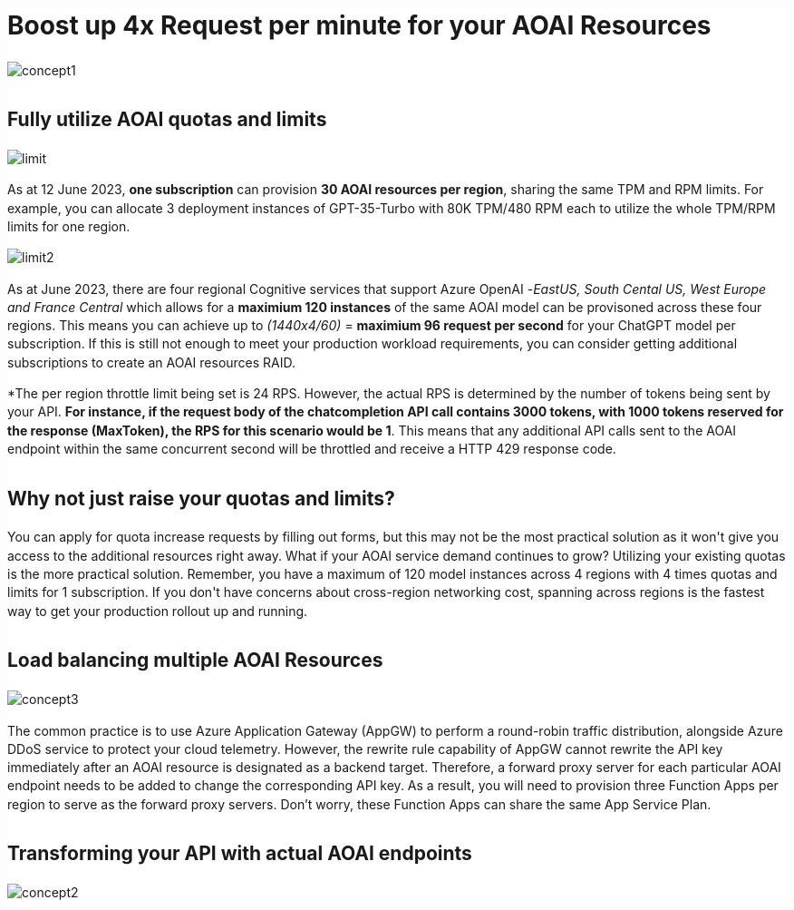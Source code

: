 
# Boost up 4x Request per minute for your AOAI Resources
![concept1](screenshots/concept1.png)

## Fully utilize AOAI quotas and limits
![limit](screenshots/limit.png)

As at 12 June 2023, **one subscription** can provision **30 AOAI resources per region**, sharing the same TPM and RPM limits. For example, you can allocate 3 deployment instances of GPT-35-Turbo with 80K TPM/480 RPM each to utilize the whole TPM/RPM limits for one region.

![limit2](screenshots/newlimit.png)

As at June 2023, there are four regional Cognitive services that support Azure OpenAI -*EastUS, South Cental US, West Europe and France Central* which allows for a **maximium 120 instances** of the same AOAI model can be provisoned across these four regions. This means you can achieve up to *(1440x4/60)* = **maximium 96 request per second** for your ChatGPT model per subscription. If this is still not enough to meet your production workload requirements, you can consider getting additional subscriptions to create an AOAI resources RAID.

*The per region throttle limit being set is 24 RPS. However, the actual RPS is determined by the number of tokens being sent by your API. **For instance, if the request body of the chatcompletion API call contains 3000 tokens, with 1000 tokens reserved for the response (MaxToken), the RPS for this scenario would be 1**. This means that any additional API calls sent to the AOAI endpoint within the same concurrent second will be throttled and receive a HTTP 429 response code.


## Why not just raise your quotas and limits?
You can apply for quota increase requests by filling out forms, but this may not be the most practical solution as it won't give you access to the additional resources right away. What if your AOAI service demand continues to grow? Utilizing your existing quotas is the more practical solution. Remember, you have a maximum of 120 model instances across 4 regions with 4 times quotas and limits for 1 subscription. If you don't have concerns about cross-region networking cost, spanning across regions is the fastest way to get your production rollout up and running.

## Load balancing multiple AOAI Resources 
![concept3](screenshots/concept3.png)

The common practice is to use Azure Application Gateway (AppGW) to perform a round-robin traffic distribution, alongside Azure DDoS service to protect your cloud telemetry. However, the rewrite rule capability of AppGW cannot rewrite the API key immediately after an AOAI resource is designated as a backend target. Therefore, a forward proxy server for each particular AOAI endpoint needs to be added to change the corresponding API key. As a result, you will need to provision three Function Apps per region to serve as the forward proxy servers. Don’t worry, these Function Apps can share the same App Service Plan. 



## Transforming your API with actual AOAI endpoints
![concept2](screenshots/concept2.png)
